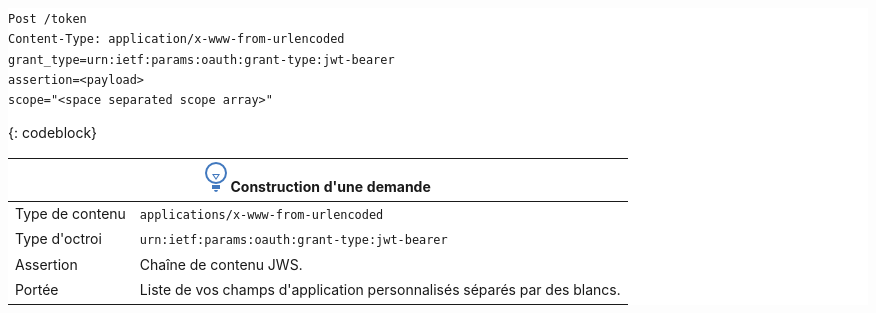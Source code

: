   ```
  Post /token
  Content-Type: application/x-www-from-urlencoded
  grant_type=urn:ietf:params:oauth:grant-type:jwt-bearer
  assertion=<payload>
  scope="<space separated scope array>"
  ```
  {: codeblock}
  <table>
    <thead>
      <th colspan=2><img src="images/idea.png" alt="Icône Plus d'informations"/> Construction d'une demande</th>
    </thead>
    <tbody>
      <tr>
        <td>Type de contenu</td>
        <td><code>applications/x-www-from-urlencoded</code></td>
      </tr>
      <tr>
        <td>Type d'octroi</td>
        <td><code>urn:ietf:params:oauth:grant-type:jwt-bearer</code></td>
      </tr>
      <tr>
        <td>Assertion</td>
        <td>Chaîne de contenu JWS.</td>
      </tr>
      <tr>
        <td>Portée</td>
        <td>Liste de vos champs d'application personnalisés séparés par des blancs.</td>
      </tr>
    </tbody>
  </table>
